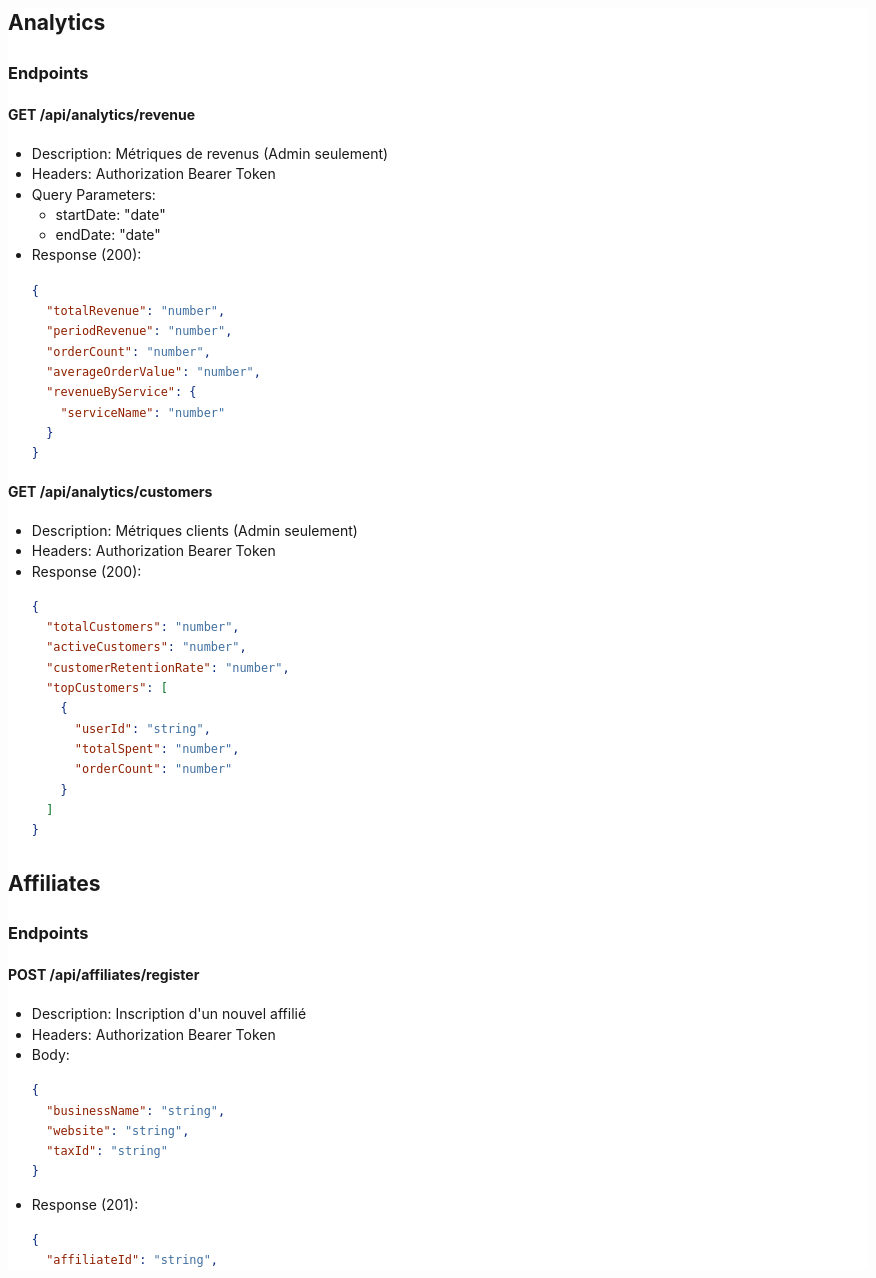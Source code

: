   ```json
  ```

## Analytics

### Endpoints

#### GET /api/analytics/revenue
- Description: Métriques de revenus (Admin seulement)
- Headers: Authorization Bearer Token
- Query Parameters:
  - startDate: "date"
  - endDate: "date"
- Response (200):
  ```json
  {
    "totalRevenue": "number",
    "periodRevenue": "number",
    "orderCount": "number",
    "averageOrderValue": "number",
    "revenueByService": {
      "serviceName": "number"
    }
  }
  ```

#### GET /api/analytics/customers
- Description: Métriques clients (Admin seulement)
- Headers: Authorization Bearer Token
- Response (200):
  ```json
  {
    "totalCustomers": "number",
    "activeCustomers": "number",
    "customerRetentionRate": "number",
    "topCustomers": [
      {
        "userId": "string",
        "totalSpent": "number",
        "orderCount": "number"
      }
    ]
  }
  ```

## Affiliates

### Endpoints

#### POST /api/affiliates/register
- Description: Inscription d'un nouvel affilié
- Headers: Authorization Bearer Token
- Body:
  ```json
  {
    "businessName": "string",
    "website": "string",
    "taxId": "string"
  }
  ```
- Response (201):
  ```json
  {
    "affiliateId": "string",
  ```